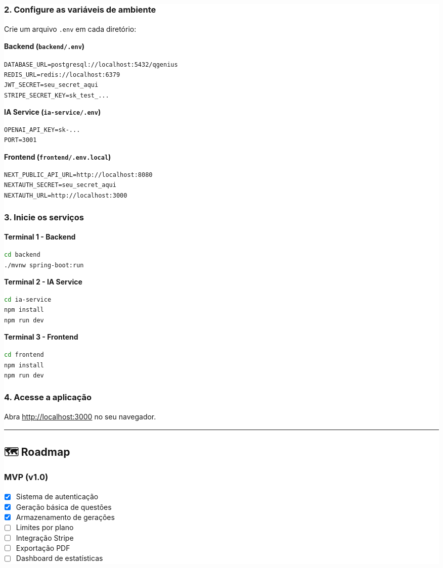 ### 2. Configure as variáveis de ambiente

Crie um arquivo `.env` em cada diretório:

**Backend (`backend/.env`)**
```env
DATABASE_URL=postgresql://localhost:5432/qgenius
REDIS_URL=redis://localhost:6379
JWT_SECRET=seu_secret_aqui
STRIPE_SECRET_KEY=sk_test_...
```

**IA Service (`ia-service/.env`)**
```env
OPENAI_API_KEY=sk-...
PORT=3001
```

**Frontend (`frontend/.env.local`)**
```env
NEXT_PUBLIC_API_URL=http://localhost:8080
NEXTAUTH_SECRET=seu_secret_aqui
NEXTAUTH_URL=http://localhost:3000
```

### 3. Inicie os serviços

**Terminal 1 - Backend**
```bash
cd backend
./mvnw spring-boot:run
```

**Terminal 2 - IA Service**
```bash
cd ia-service
npm install
npm run dev
```

**Terminal 3 - Frontend**
```bash
cd frontend
npm install
npm run dev
```

### 4. Acesse a aplicação

Abra [http://localhost:3000](http://localhost:3000) no seu navegador.

---

## 🗺 Roadmap

### MVP (v1.0)
- [x] Sistema de autenticação
- [x] Geração básica de questões
- [x] Armazenamento de gerações
- [ ] Limites por plano
- [ ] Integração Stripe
- [ ] Exportação PDF
- [ ] Dashboard de estatísticas
